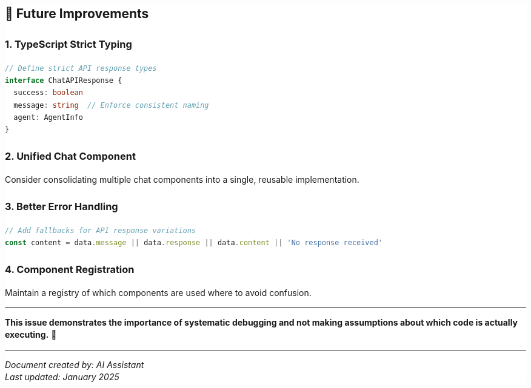 
## 🚀 Future Improvements

### 1. TypeScript Strict Typing
```typescript
// Define strict API response types
interface ChatAPIResponse {
  success: boolean
  message: string  // Enforce consistent naming
  agent: AgentInfo
}
```

### 2. Unified Chat Component
Consider consolidating multiple chat components into a single, reusable implementation.

### 3. Better Error Handling
```typescript
// Add fallbacks for API response variations
const content = data.message || data.response || data.content || 'No response received'
```

### 4. Component Registration
Maintain a registry of which components are used where to avoid confusion.

---

**This issue demonstrates the importance of systematic debugging and not making assumptions about which code is actually executing.** 🧠

---

*Document created by: AI Assistant*  
*Last updated: January 2025* 